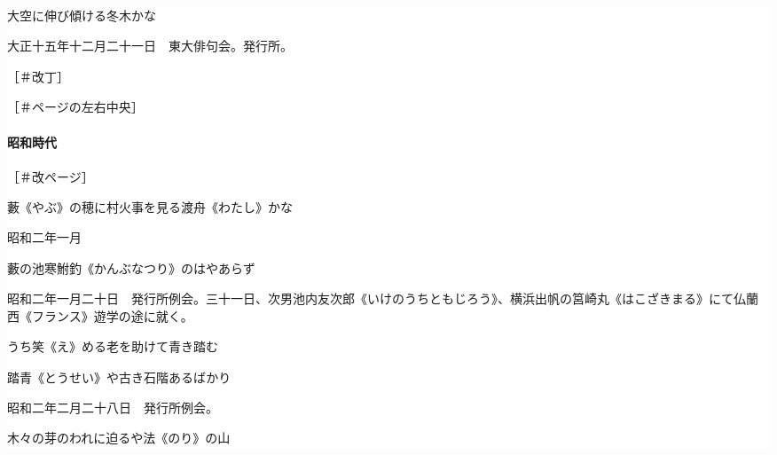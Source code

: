 





大空に伸び傾ける冬木かな



大正十五年十二月二十一日　東大俳句会。発行所。





［＃改丁］

［＃ページの左右中央］







#### 昭和時代




［＃改ページ］







藪《やぶ》の穂に村火事を見る渡舟《わたし》かな



昭和二年一月







藪の池寒鮒釣《かんぶなつり》のはやあらず



昭和二年一月二十日　発行所例会。三十一日、次男池内友次郎《いけのうちともじろう》、横浜出帆の筥崎丸《はこざきまる》にて仏蘭西《フランス》遊学の途に就く。







うち笑《え》める老を助けて青き踏む



踏青《とうせい》や古き石階あるばかり



昭和二年二月二十八日　発行所例会。







木々の芽のわれに迫るや法《のり》の山
